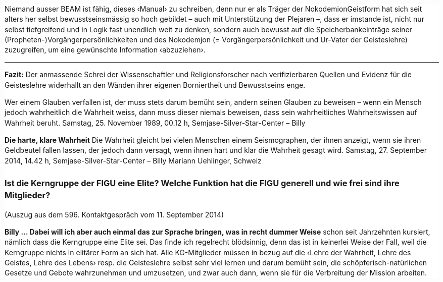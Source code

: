 
Niemand ausser BEAM ist fähig, dieses ‹Manual› zu schreiben, denn nur er als Träger der NokodemionGeistform hat sich seit alters her selbst bewusstseinsmässig so hoch gebildet – auch mit Unterstützung
der Plejaren –, dass er imstande ist, nicht nur selbst tiefgreifend und in Logik fast unendlich weit zu
denken, sondern auch bewusst auf die Speicherbankeinträge seiner (Propheten-)Vorgängerpersönlichkeiten und des Nokodemjon (= Vorgängerpersönlichkeit und Ur-Vater der Geisteslehre) zuzugreifen,
um eine gewünschte Information ‹abzuziehen›.


-----

**Fazit:**
Der anmassende Schrei der Wissenschaftler und Religionsforscher nach verifizierbaren Quellen und
Evidenz für die Geisteslehre widerhallt an den Wänden ihrer eigenen Borniertheit und Bewusstseins enge.

Wer einem Glauben verfallen ist,
der muss stets darum bemüht sein,
andern seinen Glauben zu beweisen –
wenn ein Mensch jedoch wahrheitlich
die Wahrheit weiss,
dann muss dieser niemals beweisen,
dass sein wahrheitliches Wahrheitswissen
auf Wahrheit beruht.
Samstag, 25. November 1989, 00.12 h,
Semjase-Silver-Star-Center – Billy

**Die harte, klare Wahrheit**
Die Wahrheit gleicht bei
vielen Menschen einem
Seismographen, der ihnen
anzeigt, wenn sie ihren
Geldbeutel fallen lassen,
der jedoch dann versagt,
wenn ihnen hart und klar
die Wahrheit gesagt wird.
Samstag, 27. September 2014, 14.42 h,
Semjase-Silver-Star-Center – Billy
Mariann Uehlinger, Schweiz

### Ist die Kerngruppe der FIGU eine Elite? Welche Funktion hat die FIGU generell und wie frei sind ihre Mitglieder?
(Auszug aus dem 596. Kontaktgespräch vom 11. September 2014)

**Billy      … Dabei will ich aber auch einmal das zur Sprache bringen, was in recht dummer Weise**
schon seit Jahrzehnten kursiert, nämlich dass die Kerngruppe eine Elite sei. Das finde ich regelrecht
blödsinnig, denn das ist in keinerlei Weise der Fall, weil die Kerngruppe nichts in elitärer Form an sich hat.
Alle KG-Mitglieder müssen in bezug auf die ‹Lehre der Wahrheit, Lehre des Geistes, Lehre des Lebens›
resp. die Geisteslehre selbst sehr viel lernen und darum bemüht sein, die schöpferisch-natürlichen Gesetze
und Gebote wahrzunehmen und umzusetzen, und zwar auch dann, wenn sie für die Verbreitung der
Mission arbeiten.
